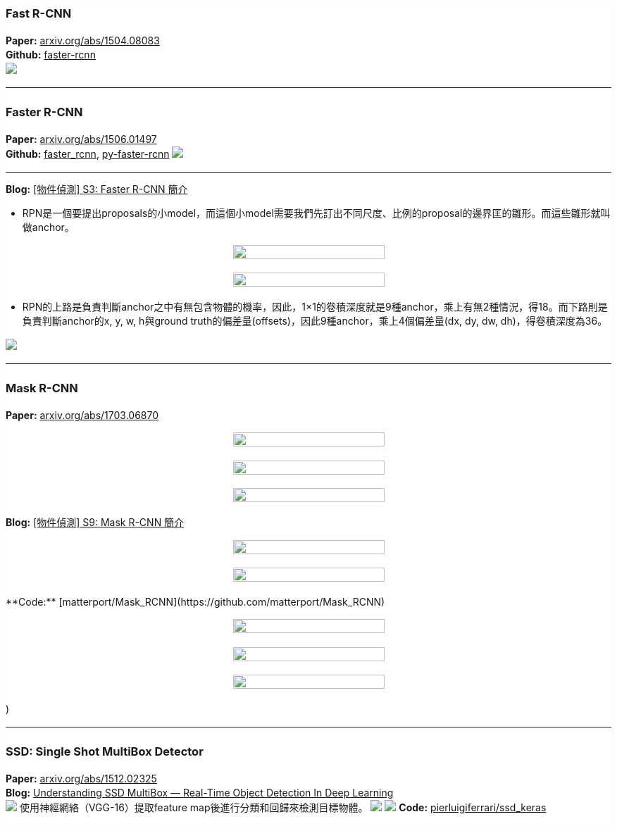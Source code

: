 ### Fast R-CNN
**Paper:** [arxiv.org/abs/1504.08083](https://arxiv.org/abs/1504.08083)<br>
**Github:** [faster-rcnn](https://github.com/rbgirshick/fast-rcnn)<br>
![](https://miro.medium.com/max/700/1*0pMP3aY8blSpva5tvWbnKA.png)

---
### Faster R-CNN
**Paper:** [arxiv.org/abs/1506.01497](https://arxiv.org/abs/1506.01497)<br>
**Github:** [faster_rcnn](https://github.com/ShaoqingRen/faster_rcnn), [py-faster-rcnn](https://github.com/rbgirshick/py-faster-rcnn)
![](https://miro.medium.com/max/842/1*ndYVI-YCEGCoyRst1ytHjA.png)

---
**Blog:** [[物件偵測] S3: Faster R-CNN 簡介](https://ivan-eng-murmur.medium.com/object-detection-s3-faster-rcnn-%E7%B0%A1%E4%BB%8B-5f37b13ccdd2)<br />
* RPN是一個要提出proposals的小model，而這個小model需要我們先訂出不同尺度、比例的proposal的邊界匡的雛形。而這些雛形就叫做anchor。

<p align="center"><img width="50%" height="50%" src="https://miro.medium.com/max/700/1*X36ZRFab42L4Rwn22j8d6Q.png"></p>
<p align="center"><img width="50%" height="50%" src="https://miro.medium.com/max/700/1*X36ZRFab42L4Rwn22j8d6Q.png"></p>

* RPN的上路是負責判斷anchor之中有無包含物體的機率，因此，1×1的卷積深度就是9種anchor，乘上有無2種情況，得18。而下路則是負責判斷anchor的x, y, w, h與ground truth的偏差量(offsets)，因此9種anchor，乘上4個偏差量(dx, dy, dw, dh)，得卷積深度為36。

![](https://miro.medium.com/max/1400/1*Fg7DVdvF449PfX5Fd6oOYA.png)

---
### Mask R-CNN
**Paper:** [arxiv.org/abs/1703.06870](https://arxiv.org/abs/1703.06870)<br>
<p align="center"><img width="50%" height="50%" src="https://miro.medium.com/max/700/1*X36ZRFab42L4Rwn22j8d6Q.png"></p>
<p align="center"><img width="50%" height="50%" src="https://production-media.paperswithcode.com/methods/Screen_Shot_2020-05-23_at_7.44.34_PM.png"></p>
<p align="center"><img width="50%" height="50%" src="https://miro.medium.com/max/2000/0*-tQsWmjcPhVfwRZ4"</p>
  
**Blog:** [[物件偵測] S9: Mask R-CNN 簡介](https://ivan-eng-murmur.medium.com/%E7%89%A9%E4%BB%B6%E5%81%B5%E6%B8%AC-s9-mask-r-cnn-%E7%B0%A1%E4%BB%8B-99370c98de28)<br>
<p align="center"><img width="50%" height="50%" src="https://miro.medium.com/max/1400/0*IDBowO6956w5RGVw"></p>
<p align="center"><img width="50%" height="50%" src="https://miro.medium.com/max/2000/0*RTcInnhfoh0m9ItI"></p>
**Code:** [matterport/Mask_RCNN](https://github.com/matterport/Mask_RCNN)<br>
<p align="center"><img width="50%" height="50%" src="https://github.com/matterport/Mask_RCNN/blob/master/assets/street.png?raw=true"></p>
<p align="center"><img width="50%" height="50%" src="https://github.com/matterport/Mask_RCNN/blob/master/assets/images_to_osm.png?raw=true"></p>
<p align="center"><img width="50%" height="50%" src="https://github.com/matterport/Mask_RCNN/blob/master/assets/nucleus_segmentation.png?raw=true"></p>)

---
### SSD: Single Shot MultiBox Detector
**Paper:** [arxiv.org/abs/1512.02325](https://arxiv.org/abs/1512.02325)<br>
**Blog:** [Understanding SSD MultiBox — Real-Time Object Detection In Deep Learning](https://towardsdatascience.com/understanding-ssd-multibox-real-time-object-detection-in-deep-learning-495ef744fab)<br>
![](https://miro.medium.com/max/700/1*JuhjYUWXgfxMMoa4SIKLkA.png)
使用神經網絡（VGG-16）提取feature map後進行分類和回歸來檢測目標物體。
![](https://miro.medium.com/max/700/1*51joMGlhxvftTxGtA4lA7Q.png)
![](https://miro.medium.com/max/480/1*IZf0wajQ75DPsoBkWjwlsA.gif)
**Code:** [pierluigiferrari/ssd_keras](https://github.com/pierluigiferrari/ssd_keras)<br>
<table>
<tr>